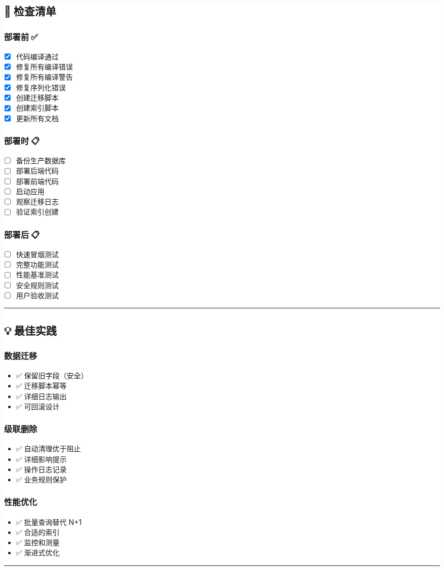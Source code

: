 ## 🎯 检查清单

### 部署前 ✅

- [x] 代码编译通过
- [x] 修复所有编译错误
- [x] 修复所有编译警告
- [x] 修复序列化错误
- [x] 创建迁移脚本
- [x] 创建索引脚本
- [x] 更新所有文档

### 部署时 📋

- [ ] 备份生产数据库
- [ ] 部署后端代码
- [ ] 部署前端代码
- [ ] 启动应用
- [ ] 观察迁移日志
- [ ] 验证索引创建

### 部署后 📋

- [ ] 快速冒烟测试
- [ ] 完整功能测试
- [ ] 性能基准测试
- [ ] 安全规则测试
- [ ] 用户验收测试

---

## 💡 最佳实践

### 数据迁移
- ✅ 保留旧字段（安全）
- ✅ 迁移脚本幂等
- ✅ 详细日志输出
- ✅ 可回滚设计

### 级联删除
- ✅ 自动清理优于阻止
- ✅ 详细影响提示
- ✅ 操作日志记录
- ✅ 业务规则保护

### 性能优化
- ✅ 批量查询替代 N+1
- ✅ 合适的索引
- ✅ 监控和测量
- ✅ 渐进式优化

---